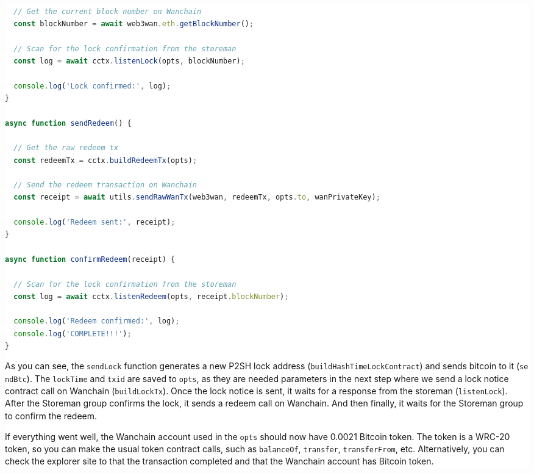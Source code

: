 ```js
  // Get the current block number on Wanchain
  const blockNumber = await web3wan.eth.getBlockNumber();

  // Scan for the lock confirmation from the storeman
  const log = await cctx.listenLock(opts, blockNumber);

  console.log('Lock confirmed:', log);
}

async function sendRedeem() {

  // Get the raw redeem tx
  const redeemTx = cctx.buildRedeemTx(opts);

  // Send the redeem transaction on Wanchain
  const receipt = await utils.sendRawWanTx(web3wan, redeemTx, opts.to, wanPrivateKey);

  console.log('Redeem sent:', receipt);
}

async function confirmRedeem(receipt) {

  // Scan for the lock confirmation from the storeman
  const log = await cctx.listenRedeem(opts, receipt.blockNumber);

  console.log('Redeem confirmed:', log);
  console.log('COMPLETE!!!');
}
```

As you can see, the `sendLock` function generates a new P2SH lock address
(`buildHashTimeLockContract`) and sends bitcoin to it (`sendBtc`). The
`lockTime` and `txid` are saved to `opts`, as they are needed parameters in the
next step where we send a lock notice contract call on Wanchain
(`buildLockTx`). Once the lock notice is sent, it waits for a response from the
storeman (`listenLock`). After the Storeman group confirms the lock, it sends a
redeem call on Wanchain. And then finally, it waits for the Storeman group to
confirm the redeem.

If everything went well, the Wanchain account used in the `opts` should now
have 0.0021 Bitcoin token. The token is a WRC-20 token, so you can make
the usual token contract calls, such as `balanceOf`, `transfer`,
`transferFrom`, etc. Alternatively, you can check the explorer site to that the
transaction completed and that the Wanchain account has Bitcoin token.
